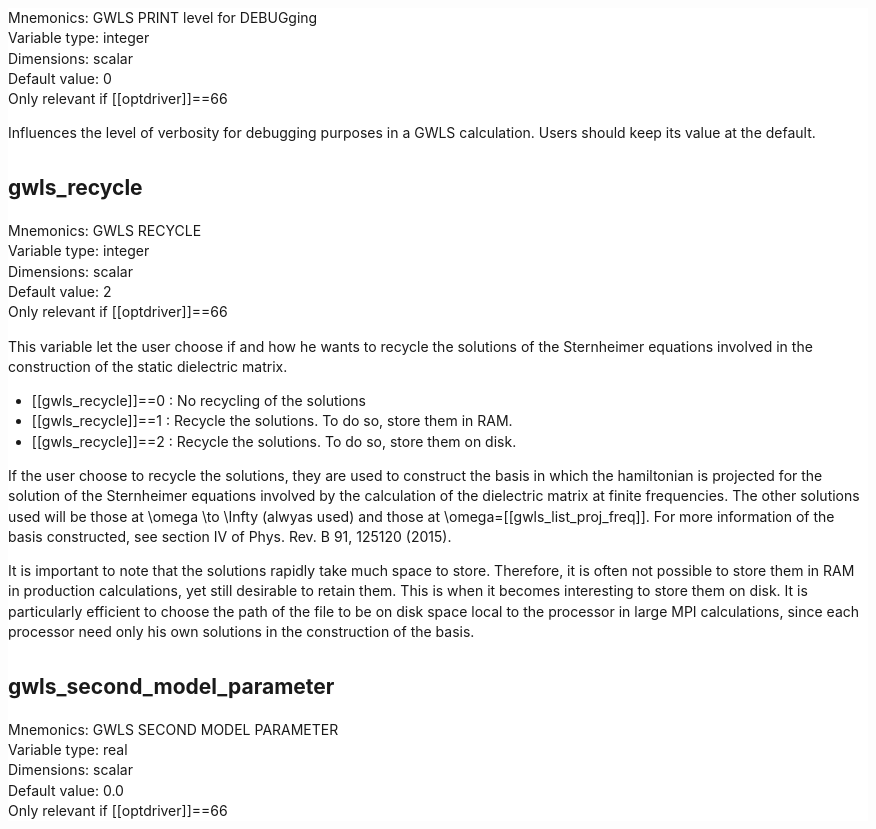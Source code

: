 
 Mnemonics: GWLS PRINT level for DEBUGging  
Variable type: integer  
Dimensions: scalar  
Default value: 0  
Only relevant if [[optdriver]]==66  



Influences the level of verbosity for debugging purposes in a GWLS
calculation. Users should keep its value at the default.




## **gwls_recycle** 


 Mnemonics: GWLS RECYCLE  
Variable type: integer  
Dimensions: scalar  
Default value: 2  
Only relevant if [[optdriver]]==66  



This variable let the user choose if and how he wants to recycle the solutions
of the Sternheimer equations involved in the construction of the static
dielectric matrix.

  * [[gwls_recycle]]==0 : No recycling of the solutions 
  * [[gwls_recycle]]==1 : Recycle the solutions. To do so, store them in RAM. 
  * [[gwls_recycle]]==2 : Recycle the solutions. To do so, store them on disk. 

If the user choose to recycle the solutions, they are used to construct the
basis in which the hamiltonian is projected for the solution of the
Sternheimer equations involved by the calculation of the dielectric matrix at
finite frequencies. The other solutions used will be those at \omega \to
\Infty (alwyas used) and those at \omega=[[gwls_list_proj_freq]]. For more
information of the basis constructed, see section IV of Phys. Rev. B 91,
125120 (2015).

It is important to note that the solutions rapidly take much space to store.
Therefore, it is often not possible to store them in RAM in production
calculations, yet still desirable to retain them. This is when it becomes
interesting to store them on disk. It is particularly efficient to choose the
path of the file to be on disk space local to the processor in large MPI
calculations, since each processor need only his own solutions in the
construction of the basis.




## **gwls_second_model_parameter** 


 Mnemonics: GWLS SECOND MODEL PARAMETER  
Variable type: real  
Dimensions: scalar  
Default value: 0.0  
Only relevant if [[optdriver]]==66  
